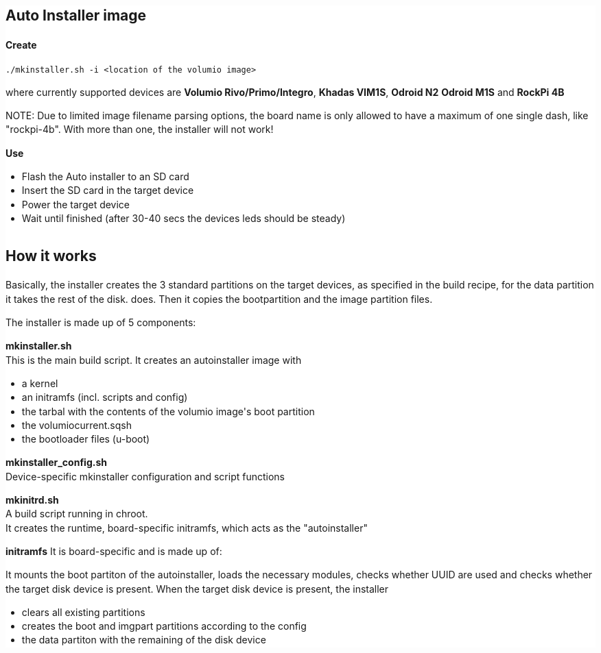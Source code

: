 

## Auto Installer image
**Create**
```
./mkinstaller.sh -i <location of the volumio image>
```

where currently supported devices are  **Volumio Rivo/Primo/Integro**, **Khadas VIM1S**, **Odroid N2** **Odroid M1S** and **RockPi 4B**

NOTE: Due to limited image filename parsing options, the board name is only allowed to have a maximum of one single dash, like "rockpi-4b".
With more than one, the installer will not work!


**Use**
- Flash the Auto installer to an SD card
- Insert the SD card in the target device
- Power the target device
- Wait until finished (after 30-40 secs the devices leds should be steady)


## How it works

Basically, the installer creates the 3 standard partitions on the target devices, as specified in the build recipe, for the data partition it takes the rest of the disk. does.  Then it copies the bootpartition and the image partition files. 

The installer is made up of 5 components:

**mkinstaller.sh**  
This is the main build script.
It creates an autoinstaller image with 
- a kernel
- an initramfs (incl. scripts and config)
- the tarbal with the contents of the volumio image's boot partition
- the volumiocurrent.sqsh
- the bootloader files (u-boot)

**mkinstaller_config.sh**  
Device-specific mkinstaller configuration and script functions

**mkinitrd.sh**  
A build script running in chroot.  
It creates the runtime, board-specific initramfs, which acts as the "autoinstaller" 

 
**initramfs**
It is board-specific and is made up of:   

It mounts the boot partiton of the autoinstaller, loads the necessary modules, checks whether UUID are used and checks whether the target disk device is present.
When the target disk device is present, the installer 
- clears all existing partitions
- creates the boot and imgpart partitions according to the config
- the data partiton with the remaining of the disk device

